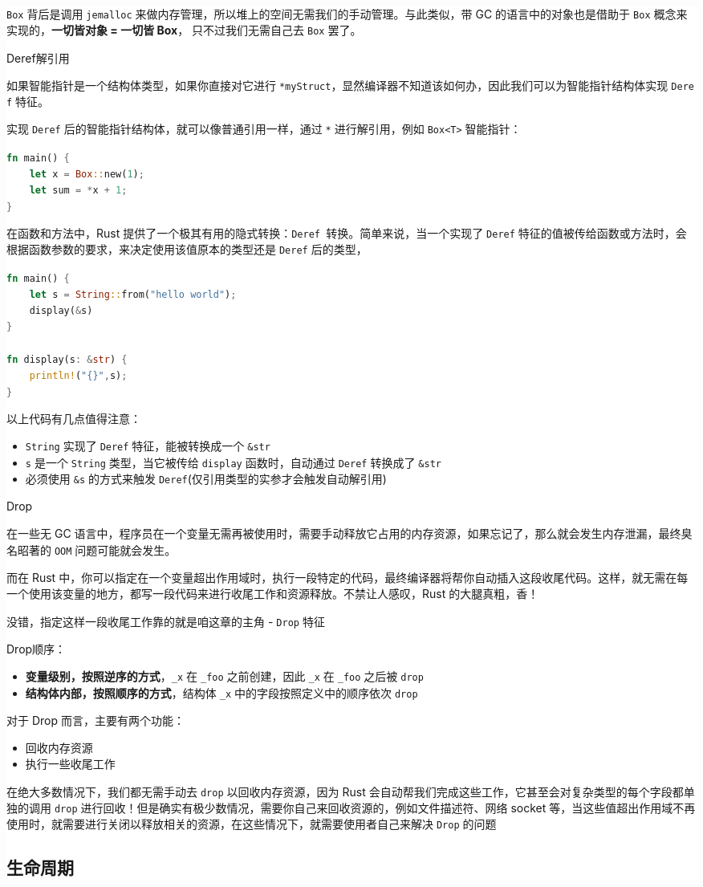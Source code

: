 `Box` 背后是调用 `jemalloc` 来做内存管理，所以堆上的空间无需我们的手动管理。与此类似，带 GC 的语言中的对象也是借助于 `Box` 概念来实现的，**一切皆对象 = 一切皆 Box**， 只不过我们无需自己去 `Box` 罢了。

Deref解引用

如果智能指针是一个结构体类型，如果你直接对它进行 `*myStruct`，显然编译器不知道该如何办，因此我们可以为智能指针结构体实现 `Deref` 特征。

实现 `Deref` 后的智能指针结构体，就可以像普通引用一样，通过 `*` 进行解引用，例如 `Box<T>` 智能指针：

```rust
fn main() {
    let x = Box::new(1);
    let sum = *x + 1;
}
```

在函数和方法中，Rust 提供了一个极其有用的隐式转换：`Deref `转换。简单来说，当一个实现了 `Deref` 特征的值被传给函数或方法时，会根据函数参数的要求，来决定使用该值原本的类型还是 `Deref` 后的类型，

```rust
fn main() {
    let s = String::from("hello world");
    display(&s)
}

fn display(s: &str) {
    println!("{}",s);
}
```

以上代码有几点值得注意：

- `String` 实现了 `Deref` 特征，能被转换成一个 `&str`
- `s` 是一个 `String` 类型，当它被传给 `display` 函数时，自动通过 `Deref` 转换成了 `&str`
- 必须使用 `&s` 的方式来触发 `Deref`(仅引用类型的实参才会触发自动解引用)

Drop

在一些无 GC 语言中，程序员在一个变量无需再被使用时，需要手动释放它占用的内存资源，如果忘记了，那么就会发生内存泄漏，最终臭名昭著的 `OOM` 问题可能就会发生。

而在 Rust 中，你可以指定在一个变量超出作用域时，执行一段特定的代码，最终编译器将帮你自动插入这段收尾代码。这样，就无需在每一个使用该变量的地方，都写一段代码来进行收尾工作和资源释放。不禁让人感叹，Rust 的大腿真粗，香！

没错，指定这样一段收尾工作靠的就是咱这章的主角 - `Drop` 特征

Drop顺序：

- **变量级别，按照逆序的方式**，`_x` 在 `_foo` 之前创建，因此 `_x` 在 `_foo` 之后被 `drop`
- **结构体内部，按照顺序的方式**，结构体 `_x` 中的字段按照定义中的顺序依次 `drop`

对于 Drop 而言，主要有两个功能：

- 回收内存资源
- 执行一些收尾工作

在绝大多数情况下，我们都无需手动去 `drop` 以回收内存资源，因为 Rust 会自动帮我们完成这些工作，它甚至会对复杂类型的每个字段都单独的调用 `drop` 进行回收！但是确实有极少数情况，需要你自己来回收资源的，例如文件描述符、网络 socket 等，当这些值超出作用域不再使用时，就需要进行关闭以释放相关的资源，在这些情况下，就需要使用者自己来解决 `Drop` 的问题



## 生命周期
